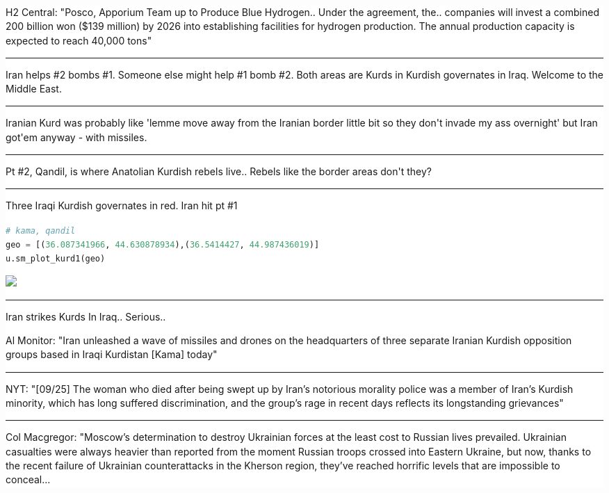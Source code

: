 
H2 Central: "Posco, Apporium Team up to Produce Blue Hydrogen.. Under
the agreement, the..  companies will invest a combined 200 billion won
($139 million) by 2026 into establishing facilities for hydrogen
production. The annual production capacity is expected to reach 40,000
tons"

---

Iran helps \#2 bombs \#1. Someone else might help \#1 bomb \#2. Both
areas are Kurds in Kurdish governates in Iraq. Welcome to the Middle
East.

---

Iranian Kurd was probably like 'lemme move away from the Iranian
border little bit so they don't invade my ass overnight' but Iran
got'em anyway - with missiles.

---

Pt \#2, Qandil, is where Anatolian Kurdish rebels live.. Rebels like
the border areas don't they?

---

Three Iraqi Kurdish governates in red. Iran hit pt \#1

```python
# kama, qandil
geo = [(36.087341966, 44.630878934),(36.5414427, 44.987436019)]
u.sm_plot_kurd1(geo)
```

<img width="340" src="twimg/Fd07rFEaUAERyNK.png"/>

---

Iran strikes Kurds In Iraq.. Serious..

Al Monitor: "Iran unleashed a wave of missiles and drones on the
headquarters of three separate Iranian Kurdish opposition groups based
in Iraqi Kurdistan [Kama] today"

---

NYT: "[09/25] The woman who died after being swept up by Iran’s
notorious morality police was a member of Iran’s Kurdish minority,
which has long suffered discrimination, and the group’s rage in recent
days reflects its longstanding grievances"

---

Col Macgregor: "Moscow’s determination to destroy Ukrainian forces at
the least cost to Russian lives prevailed. Ukrainian casualties were
always heavier than reported from the moment Russian troops crossed
into Eastern Ukraine, but now, thanks to the recent failure of
Ukrainian counterattacks in the Kherson region, they’ve reached
horrific levels that are impossible to conceal...
